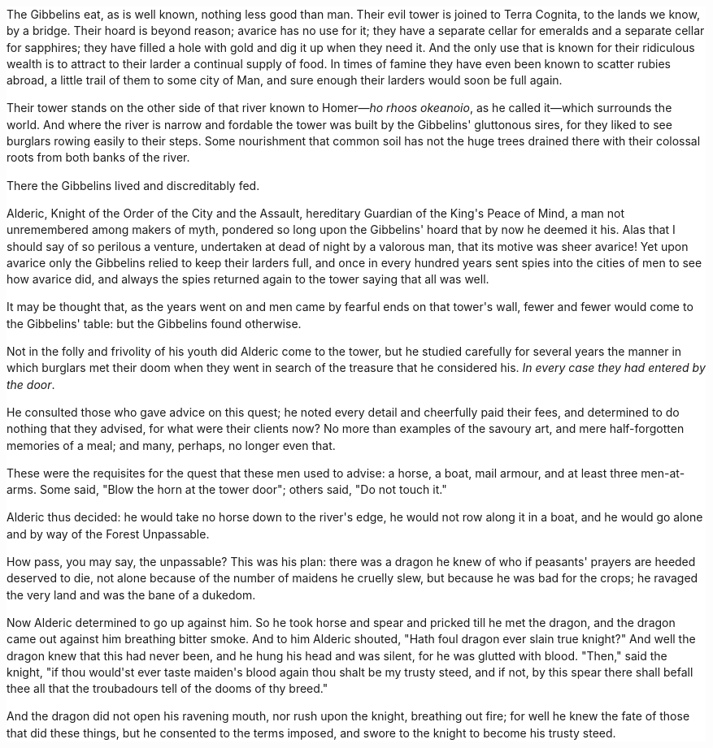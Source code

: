 The Gibbelins eat, as is well known, nothing less good than man. Their evil tower is joined to Terra Cognita, to the lands we know, by a bridge. Their hoard is beyond reason; avarice has no use for it; they have a separate cellar for emeralds and a separate cellar for sapphires; they have filled a hole with gold and dig it up when they need it. And the only use that is known for their ridiculous wealth is to attract to their larder a continual supply of food. In times of famine they have even been known to scatter rubies abroad, a little trail of them to some city of Man, and sure enough their larders would soon be full again.

Their tower stands on the other side of that river known to Homer—_ho rhoos okeanoio_, as he called it—which surrounds the world. And where the river is narrow and fordable the tower was built by the Gibbelins' gluttonous sires, for they liked to see burglars rowing easily to their steps. Some nourishment that common soil has not the huge trees drained there with their colossal roots from both banks of the river.

There the Gibbelins lived and discreditably fed.

Alderic, Knight of the Order of the City and the Assault, hereditary Guardian of the King's Peace of Mind, a man not unremembered among makers of myth, pondered so long upon the Gibbelins' hoard that by now he deemed it his. Alas that I should say of so perilous a venture, undertaken at dead of night by a valorous man, that its motive was sheer avarice! Yet upon avarice only the Gibbelins relied to keep their larders full, and once in every hundred years sent spies into the cities of men to see how avarice did, and always the spies returned again to the tower saying that all was well.

It may be thought that, as the years went on and men came by fearful ends on that tower's wall, fewer and fewer would come to the Gibbelins' table: but the Gibbelins found otherwise.

Not in the folly and frivolity of his youth did Alderic come to the tower, but he studied carefully for several years the manner in which burglars met their doom when they went in search of the treasure that he considered his. _In every case they had entered by the door_.

He consulted those who gave advice on this quest; he noted every detail and cheerfully paid their fees, and determined to do nothing that they advised, for what were their clients now? No more than examples of the savoury art, and mere half-forgotten memories of a meal; and many, perhaps, no longer even that.

These were the requisites for the quest that these men used to advise: a horse, a boat, mail armour, and at least three men-at-arms. Some said, "Blow the horn at the tower door"; others said, "Do not touch it."

Alderic thus decided: he would take no horse down to the river's edge, he would not row along it in a boat, and he would go alone and by way of the Forest Unpassable.

How pass, you may say, the unpassable? This was his plan: there was a dragon he knew of who if peasants' prayers are heeded deserved to die, not alone because of the number of maidens he cruelly slew, but because he was bad for the crops; he ravaged the very land and was the bane of a dukedom.

Now Alderic determined to go up against him. So he took horse and spear and pricked till he met the dragon, and the dragon came out against him breathing bitter smoke. And to him Alderic shouted, "Hath foul dragon ever slain true knight?" And well the dragon knew that this had never been, and he hung his head and was silent, for he was glutted with blood. "Then," said the knight, "if thou would'st ever taste maiden's blood again thou shalt be my trusty steed, and if not, by this spear there shall befall thee all that the troubadours tell of the dooms of thy breed."

And the dragon did not open his ravening mouth, nor rush upon the knight, breathing out fire; for well he knew the fate of those that did these things, but he consented to the terms imposed, and swore to the knight to become his trusty steed.
